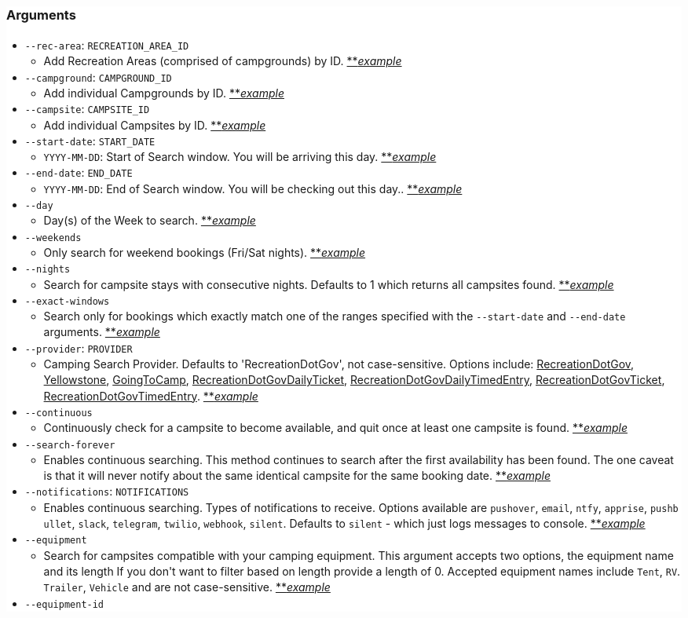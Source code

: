 ### Arguments

-   `--rec-area`: `RECREATION_AREA_ID`
    -   Add Recreation Areas (comprised of campgrounds) by ID.
        [\*\*_example_](#searching-for-a-campsite)
-   `--campground`: `CAMPGROUND_ID`
    -   Add individual Campgrounds by ID.
        [\*\*_example_](#searching-for-a-campsite-by-campground-id)
-   `--campsite`: `CAMPSITE_ID`
    -   Add individual Campsites by ID.
        [\*\*_example_](#searching-for-a-specific-campsite-by-id)
-   `--start-date`: `START_DATE`
    -   `YYYY-MM-DD`: Start of Search window. You will be arriving this day.
        [\*\*_example_](#searching-for-a-campsite)
-   `--end-date`: `END_DATE`
    -   `YYYY-MM-DD`: End of Search window. You will be checking out this day..
        [\*\*_example_](#searching-for-a-campsite)
-   `--day`
    -   Day(s) of the Week to search.
        [\*\*_example_](#searching-for-specific-weekdays)
-   `--weekends`
    -   Only search for weekend bookings (Fri/Sat nights).
        [\*\*_example_](#look-for-weekend-campsite-availabilities)
-   `--nights`
    -   Search for campsite stays with consecutive nights. Defaults to 1 which returns all campsites
        found.
        [\*\*_example_](#look-for-consecutive-nights-at-the-same-campsite)
-   `--exact-windows`
    -   Search only for bookings which exactly match one of the ranges specified with the `--start-date` and
        `--end-date` arguments.
        [\*\*_example_](#look-for-exact-date-ranges)
-   `--provider`: `PROVIDER`
    -   Camping Search Provider. Defaults to 'RecreationDotGov', not case-sensitive. Options include:
        [RecreationDotGov](#searching-for-a-campsite), [Yellowstone](#look-for-a-campsite-inside-of-yellowstone),
        [GoingToCamp](#look-for-a-campsite-from-goingtocamp), [RecreationDotGovDailyTicket](#tickets-tours),
        [RecreationDotGovDailyTimedEntry](#timed-entry), [RecreationDotGovTicket](#tickets-tours),
        [RecreationDotGovTimedEntry](#timed-entry).
        [\*\*_example_](#look-for-a-campsite-inside-of-yellowstone)
-   `--continuous`
    -   Continuously check for a campsite to become available, and quit once at least one campsite is
        found.
        [\*\*_example_](#continuously-searching-for-a-campsite)
-   `--search-forever`
    -   Enables continuous searching. This method continues to search after the first availability
        has been found. The one caveat is that it will never notify about the same identical campsite
        for the same booking date.
        [\*\*_example_](#continue-looking-after-the-first-match-is-found)
-   `--notifications`: `NOTIFICATIONS`
    -   Enables continuous searching. Types of notifications to receive. Options available
        are `pushover`, `email`, `ntfy`, `apprise`, `pushbullet`, `slack`, `telegram`, `twilio`,
        `webhook`, `silent`.
        Defaults to `silent` - which just logs messages to console.
        [\*\*_example_](#send-a-push-notification)
-   `--equipment`
    -   Search for campsites compatible with your camping equipment. This argument accepts two
        options, the equipment name and its length If you don't want to filter based on length provide
        a length of 0. Accepted equipment names include `Tent`, `RV`. `Trailer`, `Vehicle` and are
        not case-sensitive.
        [\*\*_example_](#searching-for-a-campsite-that-fits-your-equipment)
-   `--equipment-id`